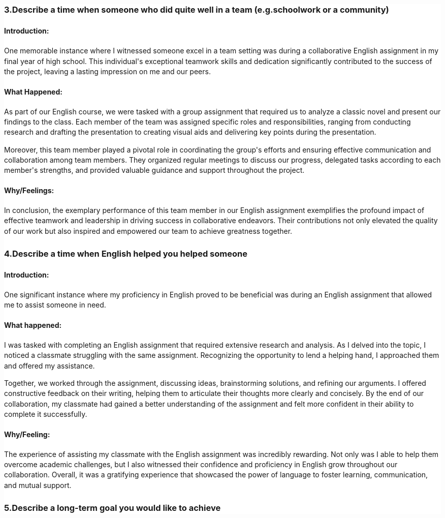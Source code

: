 ### 3.Describe a time when someone who did quite well in a team (e.g.schoolwork or a community)

#### Introduction:
One memorable instance where I witnessed someone excel in a team setting was during a collaborative English assignment in my final year of high school. This individual's exceptional teamwork skills and dedication significantly contributed to the success of the project, leaving a lasting impression on me and our peers.

#### What Happened:
As part of our English course, we were tasked with a group assignment that required us to analyze a classic novel and present our findings to the class. Each member of the team was assigned specific roles and responsibilities, ranging from conducting research and drafting the presentation to creating visual aids and delivering key points during the presentation.

Moreover, this team member played a pivotal role in coordinating the group's efforts and ensuring effective communication and collaboration among team members. They organized regular meetings to discuss our progress, delegated tasks according to each member's strengths, and provided valuable guidance and support throughout the project.

#### Why/Feelings:
In conclusion, the exemplary performance of this team member in our English assignment exemplifies the profound impact of effective teamwork and leadership in driving success in collaborative endeavors. Their contributions not only elevated the quality of our work but also inspired and empowered our team to achieve greatness together.

### 4.Describe a time when English helped you helped someone

#### Introduction:
One significant instance where my proficiency in English proved to be beneficial was during an English assignment that allowed me to assist someone in need.

#### What happened:
I was tasked with completing an English assignment that required extensive research and analysis. As I delved into the topic, I noticed a classmate struggling with the same assignment. Recognizing the opportunity to lend a helping hand, I approached them and offered my assistance.

Together, we worked through the assignment, discussing ideas, brainstorming solutions, and refining our arguments. I offered constructive feedback on their writing, helping them to articulate their thoughts more clearly and concisely. By the end of our collaboration, my classmate had gained a better understanding of the assignment and felt more confident in their ability to complete it successfully.

#### Why/Feeling:
The experience of assisting my classmate with the English assignment was incredibly rewarding. Not only was I able to help them overcome academic challenges, but I also witnessed their confidence and proficiency in English grow throughout our collaboration. Overall, it was a gratifying experience that showcased the power of language to foster learning, communication, and mutual support.

### 5.Describe a long-term goal you would like to achieve
